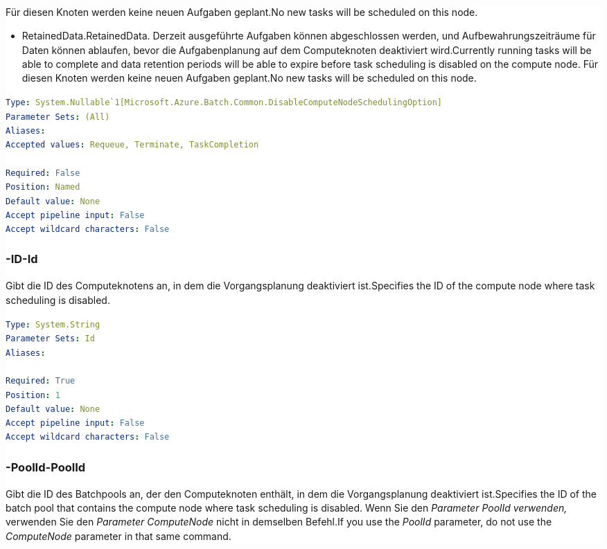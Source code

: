 <span data-ttu-id="7a2a6-156">Für diesen Knoten werden keine neuen Aufgaben geplant.</span><span class="sxs-lookup"><span data-stu-id="7a2a6-156">No new tasks will be scheduled on this node.</span></span> 
- <span data-ttu-id="7a2a6-157">RetainedData.</span><span class="sxs-lookup"><span data-stu-id="7a2a6-157">RetainedData.</span></span>
<span data-ttu-id="7a2a6-158">Derzeit ausgeführte Aufgaben können abgeschlossen werden, und Aufbewahrungszeiträume für Daten können ablaufen, bevor die Aufgabenplanung auf dem Computeknoten deaktiviert wird.</span><span class="sxs-lookup"><span data-stu-id="7a2a6-158">Currently running tasks will be able to complete and data retention periods will be able to expire before task scheduling is disabled on the compute node.</span></span>
<span data-ttu-id="7a2a6-159">Für diesen Knoten werden keine neuen Aufgaben geplant.</span><span class="sxs-lookup"><span data-stu-id="7a2a6-159">No new tasks will be scheduled on this node.</span></span>

```yaml
Type: System.Nullable`1[Microsoft.Azure.Batch.Common.DisableComputeNodeSchedulingOption]
Parameter Sets: (All)
Aliases:
Accepted values: Requeue, Terminate, TaskCompletion

Required: False
Position: Named
Default value: None
Accept pipeline input: False
Accept wildcard characters: False
```

### <span data-ttu-id="7a2a6-160">-ID</span><span class="sxs-lookup"><span data-stu-id="7a2a6-160">-Id</span></span>
<span data-ttu-id="7a2a6-161">Gibt die ID des Computeknotens an, in dem die Vorgangsplanung deaktiviert ist.</span><span class="sxs-lookup"><span data-stu-id="7a2a6-161">Specifies the ID of the compute node where task scheduling is disabled.</span></span>

```yaml
Type: System.String
Parameter Sets: Id
Aliases:

Required: True
Position: 1
Default value: None
Accept pipeline input: False
Accept wildcard characters: False
```

### <span data-ttu-id="7a2a6-162">-PoolId</span><span class="sxs-lookup"><span data-stu-id="7a2a6-162">-PoolId</span></span>
<span data-ttu-id="7a2a6-163">Gibt die ID des Batchpools an, der den Computeknoten enthält, in dem die Vorgangsplanung deaktiviert ist.</span><span class="sxs-lookup"><span data-stu-id="7a2a6-163">Specifies the ID of the batch pool that contains the compute node where task scheduling is disabled.</span></span>
<span data-ttu-id="7a2a6-164">Wenn Sie den *Parameter PoolId verwenden,* verwenden Sie den *Parameter ComputeNode* nicht in demselben Befehl.</span><span class="sxs-lookup"><span data-stu-id="7a2a6-164">If you use the *PoolId* parameter, do not use the *ComputeNode* parameter in that same command.</span></span>
